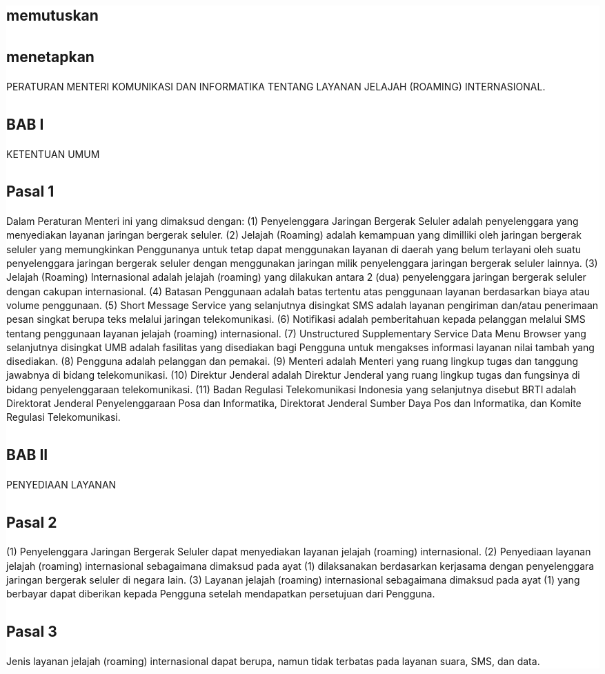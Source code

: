 ## memutuskan

## menetapkan
PERATURAN MENTERI KOMUNIKASI DAN INFORMATIKA TENTANG LAYANAN JELAJAH (ROAMING) INTERNASIONAL.

## BAB I
KETENTUAN UMUM

## Pasal 1
Dalam Peraturan Menteri ini yang dimaksud dengan:
(1) Penyelenggara Jaringan Bergerak Seluler adalah penyelenggara yang menyediakan layanan jaringan bergerak seluler.
(2) Jelajah (Roaming) adalah kemampuan yang dimilliki oleh jaringan bergerak seluler yang memungkinkan Penggunanya untuk tetap dapat menggunakan layanan di daerah yang belum terlayani oleh suatu penyelenggara jaringan bergerak seluler dengan menggunakan jaringan milik penyelenggara jaringan bergerak seluler lainnya.
(3) Jelajah (Roaming) Internasional adalah jelajah (roaming) yang dilakukan antara 2 (dua) penyelenggara jaringan bergerak seluler dengan cakupan internasional.
(4) Batasan Penggunaan adalah batas tertentu atas penggunaan layanan berdasarkan biaya atau volume penggunaan.
(5) Short Message Service yang selanjutnya disingkat SMS adalah layanan pengiriman dan/atau penerimaan pesan singkat berupa teks melalui jaringan telekomunikasi.
(6) Notifikasi adalah pemberitahuan kepada pelanggan melalui SMS tentang penggunaan layanan jelajah (roaming) internasional.
(7) Unstructured Supplementary Service Data Menu Browser yang selanjutnya disingkat UMB adalah fasilitas yang disediakan bagi Pengguna untuk mengakses informasi layanan nilai tambah yang disediakan.
(8) Pengguna adalah pelanggan dan pemakai.
(9) Menteri adalah Menteri yang ruang lingkup tugas dan tanggung jawabnya di bidang telekomunikasi.
(10) Direktur Jenderal adalah Direktur Jenderal yang ruang lingkup tugas dan fungsinya di bidang penyelenggaraan telekomunikasi.
(11) Badan Regulasi Telekomunikasi Indonesia yang selanjutnya disebut BRTI adalah Direktorat Jenderal Penyelenggaraan Posa dan Informatika, Direktorat Jenderal Sumber Daya Pos dan Informatika, dan Komite Regulasi Telekomunikasi.

## BAB II
PENYEDIAAN LAYANAN

## Pasal 2
(1) Penyelenggara Jaringan Bergerak Seluler dapat menyediakan layanan jelajah (roaming) internasional.
(2) Penyediaan layanan jelajah (roaming) internasional sebagaimana dimaksud pada ayat (1) dilaksanakan berdasarkan kerjasama dengan penyelenggara jaringan bergerak seluler di negara lain.
(3) Layanan jelajah (roaming) internasional sebagaimana dimaksud pada ayat (1) yang berbayar dapat diberikan kepada Pengguna setelah mendapatkan persetujuan dari Pengguna.

## Pasal 3
Jenis layanan jelajah (roaming) internasional dapat berupa, namun tidak terbatas pada layanan suara, SMS, dan data.
